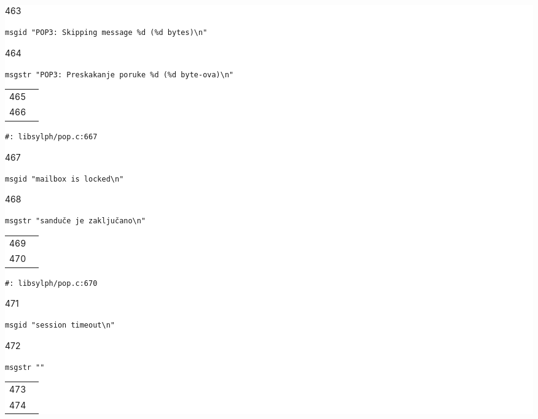 463

```
msgid "POP3: Skipping message %d (%d bytes)\n"
```

464

```
msgstr "POP3: Preskakanje poruke %d (%d byte-ova)\n"
```

|     |     |
| --- | --- |
| 465 |     |
| 466 |     |

```
#: libsylph/pop.c:667
```

467

```
msgid "mailbox is locked\n"
```

468

```
msgstr "sanduče je zaključano\n"
```

|     |     |
| --- | --- |
| 469 |     |
| 470 |     |

```
#: libsylph/pop.c:670
```

471

```
msgid "session timeout\n"
```

472

```
msgstr ""
```

|     |     |
| --- | --- |
| 473 |     |
| 474 |     |
